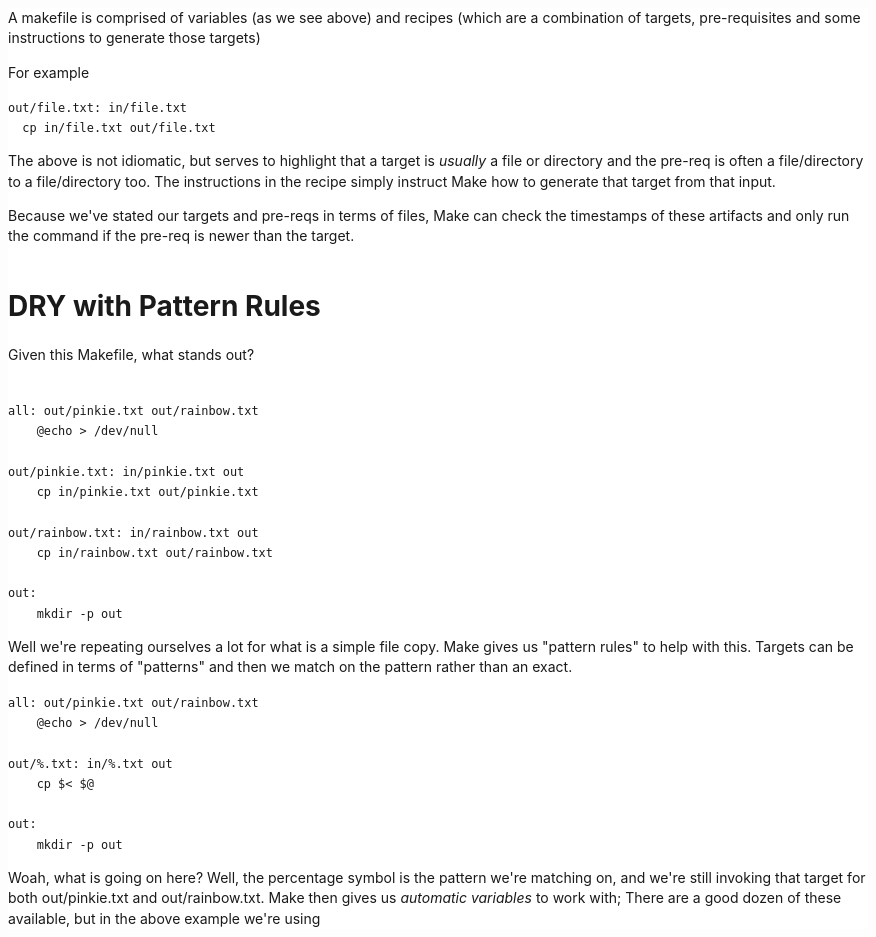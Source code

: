 A makefile is comprised of variables (as we see above) and recipes (which are a combination of targets, pre-requisites and some instructions to generate those targets)

For example

```
out/file.txt: in/file.txt
  cp in/file.txt out/file.txt
```

The above is not idiomatic, but serves to highlight that a target is *usually* a file or directory and the pre-req is often a file/directory to a file/directory too. The instructions in the recipe simply instruct Make how to generate that target from that input.

Because we've stated our targets and pre-reqs in terms of files, Make can check the timestamps of these artifacts and only run the command if the pre-req is newer than the target.

DRY with Pattern Rules
===

Given this Makefile, what stands out?

```

all: out/pinkie.txt out/rainbow.txt
	@echo > /dev/null

out/pinkie.txt: in/pinkie.txt out
	cp in/pinkie.txt out/pinkie.txt

out/rainbow.txt: in/rainbow.txt out
	cp in/rainbow.txt out/rainbow.txt

out:
	mkdir -p out

```

Well we're repeating ourselves a lot for what is a simple file copy. Make gives us "pattern rules" to help with this. Targets can be defined in terms of "patterns" and then we match on the pattern rather than an exact.

```
all: out/pinkie.txt out/rainbow.txt
	@echo > /dev/null

out/%.txt: in/%.txt out
	cp $< $@

out:
	mkdir -p out

```

Woah, what is going on here? Well, the percentage symbol is the pattern we're matching on, and we're still invoking that target for both out/pinkie.txt and out/rainbow.txt. Make then gives us *automatic variables* to work with; There are a good dozen of these available, but in the above example we're using
